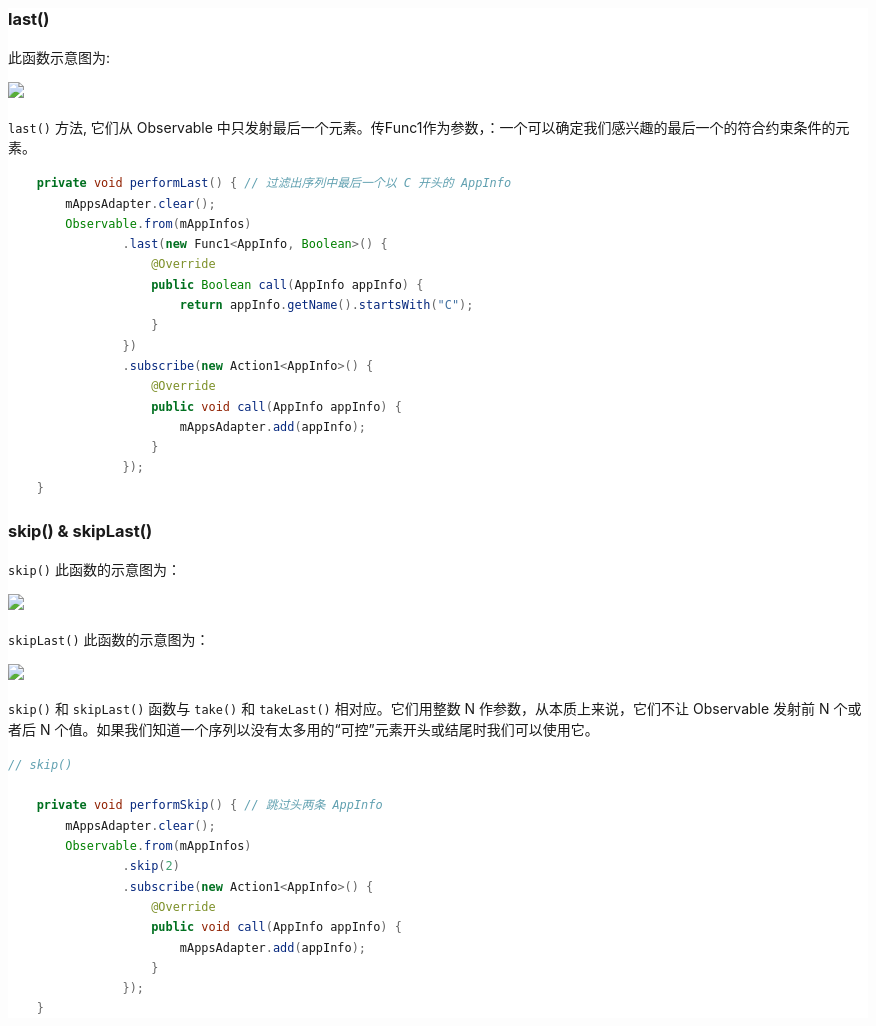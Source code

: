 ### last()
此函数示意图为:

![](http://upload-images.jianshu.io/upload_images/854027-294d5eb56fab0a3e.png?imageMogr2/auto-orient/strip%7CimageView2/2/w/1240)

`last()` 方法, 它们从 Observable 中只发射最后一个元素。传Func1作为参数，：一个可以确定我们感兴趣的最后一个的符合约束条件的元素。

```Java
    private void performLast() { // 过滤出序列中最后一个以 C 开头的 AppInfo
        mAppsAdapter.clear();
        Observable.from(mAppInfos)
                .last(new Func1<AppInfo, Boolean>() {
                    @Override
                    public Boolean call(AppInfo appInfo) {
                        return appInfo.getName().startsWith("C");
                    }
                })
                .subscribe(new Action1<AppInfo>() {
                    @Override
                    public void call(AppInfo appInfo) {
                        mAppsAdapter.add(appInfo);
                    }
                });
    }
```

### skip() & skipLast()
`skip()` 此函数的示意图为：

![](http://upload-images.jianshu.io/upload_images/854027-fb49bf3fd49e27c4.png?imageMogr2/auto-orient/strip%7CimageView2/2/w/1240)

`skipLast()` 此函数的示意图为：

![](http://upload-images.jianshu.io/upload_images/854027-922e8efb8da278fe.png?imageMogr2/auto-orient/strip%7CimageView2/2/w/1240)


`skip()` 和 `skipLast()` 函数与 `take()` 和 `takeLast()` 相对应。它们用整数 N 作参数，从本质上来说，它们不让 Observable 发射前 N 个或者后 N 个值。如果我们知道一个序列以没有太多用的“可控”元素开头或结尾时我们可以使用它。

```Java
// skip()

    private void performSkip() { // 跳过头两条 AppInfo
        mAppsAdapter.clear();
        Observable.from(mAppInfos)
                .skip(2)
                .subscribe(new Action1<AppInfo>() {
                    @Override
                    public void call(AppInfo appInfo) {
                        mAppsAdapter.add(appInfo);
                    }
                });
    }
```
